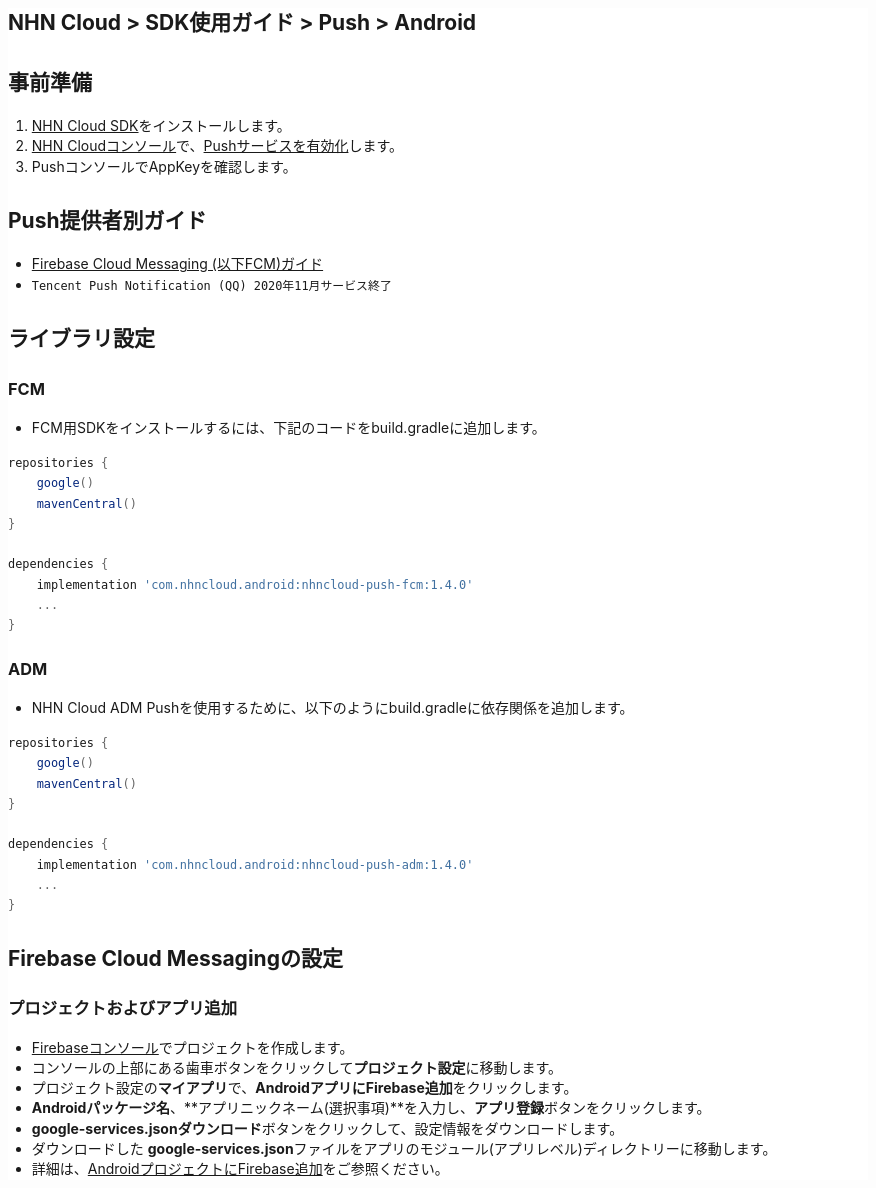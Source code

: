 ## NHN Cloud > SDK使用ガイド > Push > Android

## 事前準備

1. [NHN Cloud SDK](./getting-started-android)をインストールします。
2. [NHN Cloudコンソール](https://console.toast.com)で、[Pushサービスを有効化](https://docs.toast.com/ja/Notification/Push/ja/console-guide/)します。
3. PushコンソールでAppKeyを確認します。

## Push提供者別ガイド

* [Firebase Cloud Messaging (以下FCM)ガイド](https://firebase.google.com/docs/cloud-messaging/)
* `Tencent Push Notification (QQ) 2020年11月サービス終了`

## ライブラリ設定

### FCM
* FCM用SDKをインストールするには、下記のコードをbuild.gradleに追加します。

```groovy
repositories {
    google()
    mavenCentral()
}

dependencies {
    implementation 'com.nhncloud.android:nhncloud-push-fcm:1.4.0'
    ...
}
```

### ADM
* NHN Cloud ADM Pushを使用するために、以下のようにbuild.gradleに依存関係を追加します。

```groovy
repositories {
    google()
    mavenCentral()
}

dependencies {
    implementation 'com.nhncloud.android:nhncloud-push-adm:1.4.0'
    ...
}
```

## Firebase Cloud Messagingの設定

### プロジェクトおよびアプリ追加
* [Firebaseコンソール](https://console.firebase.google.com/?hl=ko)でプロジェクトを作成します。
* コンソールの上部にある歯車ボタンをクリックして**プロジェクト設定**に移動します。
* プロジェクト設定の**マイアプリ**で、**AndroidアプリにFirebase追加**をクリックします。
* **Androidパッケージ名**、**アプリニックネーム(選択事項)**を入力し、**アプリ登録**ボタンをクリックします。
* **google-services.jsonダウンロード**ボタンをクリックして、設定情報をダウンロードします。
* ダウンロードした **google-services.json**ファイルをアプリのモジュール(アプリレベル)ディレクトリーに移動します。
* 詳細は、[AndroidプロジェクトにFirebase追加](https://firebase.google.com/docs/android/setup)をご参照ください。
